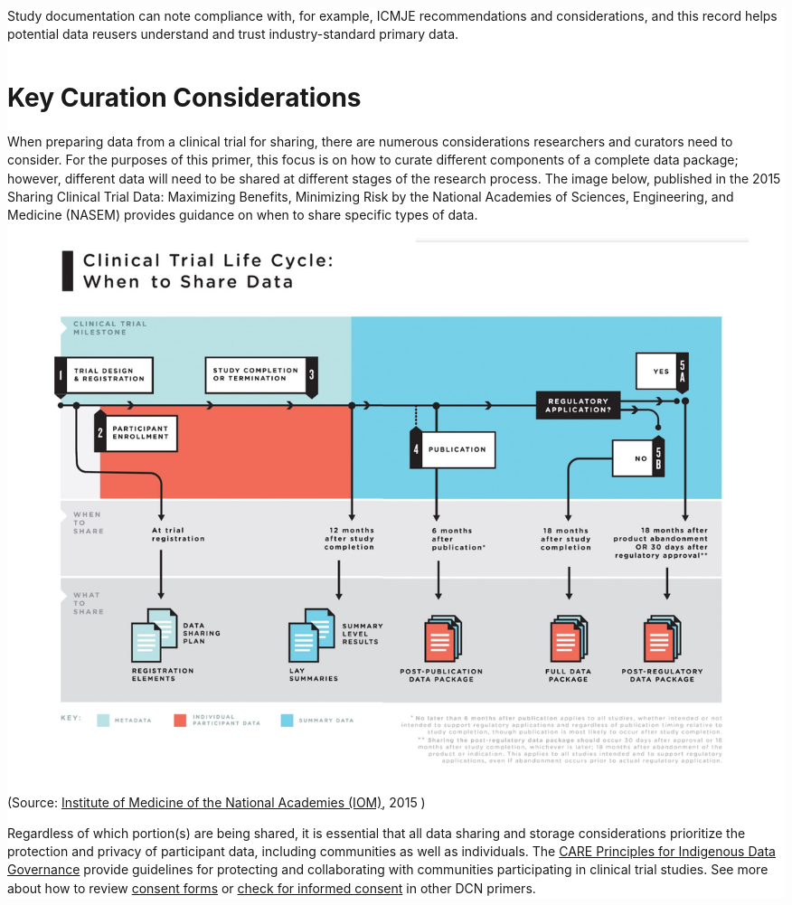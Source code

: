Study documentation can note compliance with, for example, ICMJE recommendations and considerations, and this record helps potential data reusers understand and trust industry-standard primary data. 


# Key Curation Considerations

When preparing data from a clinical trial for sharing, there are numerous considerations researchers and curators need to consider. For the purposes of this primer, this focus is on how to curate different components of a complete data package; however, different data will need to be shared at different stages of the research process. The image below, published in the 2015 Sharing Clinical Trial Data: Maximizing Benefits, Minimizing Risk by the National Academies of Sciences, Engineering, and Medicine (NASEM) provides guidance on when to share specific types of data.

<figure> <img src="clinical-2.JPG" alt="When to share clinical trial data." style=""> <figcaption></figcaption> </figure>

(Source: [Institute of Medicine of the National Academies (IOM)](https://nap.nationalacademies.org/read/18998/chapter/2#10), 2015 )

Regardless of which portion(s) are being shared, it is essential that all data sharing and storage considerations prioritize the protection and privacy of participant data, including  communities as well as individuals. The [CARE Principles for Indigenous Data Governance](https://www.gida-global.org/care#:~:text=The%20CARE%20Principles%20for%20Indigenous%20Data%20Governance%20are%20people%20and,Indigenous%20innovation%20and%20self%2Ddetermination) provide guidelines for protecting and collaborating with communities participating in clinical trial studies. See more about how to review [consent forms](https://github.com/DataCurationNetwork/data-primers/blob/master/Consent%20Forms%20Data%20Curation%20Primer/consent-forms-data-curation-primer.md) or [check for informed consent](https://github.com/DataCurationNetwork/data-primers/blob/master/Human%20Participants%20Data%20Essentials%20Data%20Curation%20Primer/human-participants-data-essentials-data-curation-primer.md#brief-introduction-to-consent-review-and-communicating-about-informed-consent-with-a-depositor) in other DCN primers.
